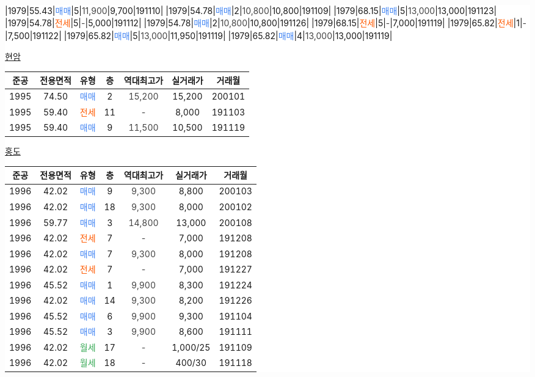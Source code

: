 |1979|55.43|<span style="color:#4285f3">매매</span>|5|<span style="color:#444444">11,900</span>|9,700|191110|
|1979|54.78|<span style="color:#4285f3">매매</span>|2|<span style="color:#444444">10,800</span>|10,800|191109|
|1979|68.15|<span style="color:#4285f3">매매</span>|5|<span style="color:#444444">13,000</span>|13,000|191123|
|1979|54.78|<span style="color:#ff5a00">전세</span>|5|<span style="color:#444444">-</span>|5,000|191112|
|1979|54.78|<span style="color:#4285f3">매매</span>|2|<span style="color:#444444">10,800</span>|10,800|191126|
|1979|68.15|<span style="color:#ff5a00">전세</span>|5|<span style="color:#444444">-</span>|7,000|191119|
|1979|65.82|<span style="color:#ff5a00">전세</span>|1|<span style="color:#444444">-</span>|7,500|191122|
|1979|65.82|<span style="color:#4285f3">매매</span>|5|<span style="color:#444444">13,000</span>|11,950|191119|
|1979|65.82|<span style="color:#4285f3">매매</span>|4|<span style="color:#444444">13,000</span>|13,000|191119|


<script async src="//pagead2.googlesyndication.com/pagead/js/adsbygoogle.js"></script>

<ins class="adsbygoogle"
     style="display:block"
     data-ad-client="ca-pub-1142216861245946"
     data-ad-slot="4805727019"
     data-ad-format="auto"
     data-full-width-responsive="true"></ins>
<script>
(adsbygoogle = window.adsbygoogle || []).push({});
</script>


[현암](https://search.naver.com/search.naver?query=%EB%8C%80%EC%A0%84%EA%B4%91%EC%97%AD%EC%8B%9C+%EB%8F%99%EA%B5%AC+%ED%99%8D%EB%8F%84%EB%8F%99+%ED%98%84%EC%95%94)

|준공|전용면적|유형|층|역대최고가|실거래가|거래월|
|:---:|:---:|:---:|:---:|:---:|:---:|:---:|
|1995|74.50|<span style="color:#4285f3">매매</span>|2|<span style="color:#444444">15,200</span>|15,200|200101|
|1995|59.40|<span style="color:#ff5a00">전세</span>|11|<span style="color:#444444">-</span>|8,000|191103|
|1995|59.40|<span style="color:#4285f3">매매</span>|9|<span style="color:#444444">11,500</span>|10,500|191119|

[홍도](https://search.naver.com/search.naver?query=%EB%8C%80%EC%A0%84%EA%B4%91%EC%97%AD%EC%8B%9C+%EB%8F%99%EA%B5%AC+%ED%99%8D%EB%8F%84%EB%8F%99+%ED%99%8D%EB%8F%84)

|준공|전용면적|유형|층|역대최고가|실거래가|거래월|
|:---:|:---:|:---:|:---:|:---:|:---:|:---:|
|1996|42.02|<span style="color:#4285f3">매매</span>|9|<span style="color:#444444">9,300</span>|8,800|200103|
|1996|42.02|<span style="color:#4285f3">매매</span>|18|<span style="color:#444444">9,300</span>|8,000|200102|
|1996|59.77|<span style="color:#4285f3">매매</span>|3|<span style="color:#444444">14,800</span>|13,000|200108|
|1996|42.02|<span style="color:#ff5a00">전세</span>|7|<span style="color:#444444">-</span>|7,000|191208|
|1996|42.02|<span style="color:#4285f3">매매</span>|7|<span style="color:#444444">9,300</span>|8,000|191208|
|1996|42.02|<span style="color:#ff5a00">전세</span>|7|<span style="color:#444444">-</span>|7,000|191227|
|1996|45.52|<span style="color:#4285f3">매매</span>|1|<span style="color:#444444">9,900</span>|8,300|191224|
|1996|42.02|<span style="color:#4285f3">매매</span>|14|<span style="color:#444444">9,300</span>|8,200|191226|
|1996|45.52|<span style="color:#4285f3">매매</span>|6|<span style="color:#444444">9,900</span>|9,300|191104|
|1996|45.52|<span style="color:#4285f3">매매</span>|3|<span style="color:#444444">9,900</span>|8,600|191111|
|1996|42.02|<span style="color:#34a853">월세</span>|17|<span style="color:#444444">-</span>|1,000/25|191109|
|1996|42.02|<span style="color:#34a853">월세</span>|18|<span style="color:#444444">-</span>|400/30|191118|

